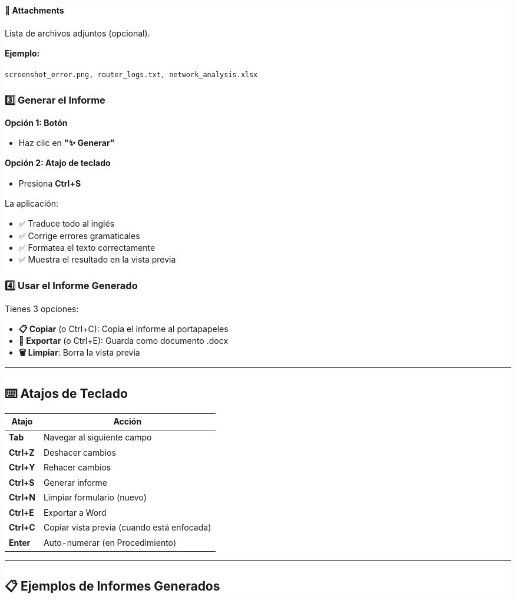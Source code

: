 #### 📎 **Attachments**
Lista de archivos adjuntos (opcional).

**Ejemplo:**
```
screenshot_error.png, router_logs.txt, network_analysis.xlsx
```

### 3️⃣ Generar el Informe

**Opción 1: Botón**
- Haz clic en **"✨ Generar"**

**Opción 2: Atajo de teclado**
- Presiona **Ctrl+S**

La aplicación:
- ✅ Traduce todo al inglés
- ✅ Corrige errores gramaticales
- ✅ Formatea el texto correctamente
- ✅ Muestra el resultado en la vista previa

### 4️⃣ Usar el Informe Generado

Tienes 3 opciones:

- **📋 Copiar** (o Ctrl+C): Copia el informe al portapapeles
- **📄 Exportar** (o Ctrl+E): Guarda como documento .docx
- **🗑️ Limpiar**: Borra la vista previa

---

## ⌨️ Atajos de Teclado

| Atajo | Acción |
|-------|--------|
| **Tab** | Navegar al siguiente campo |
| **Ctrl+Z** | Deshacer cambios |
| **Ctrl+Y** | Rehacer cambios |
| **Ctrl+S** | Generar informe |
| **Ctrl+N** | Limpiar formulario (nuevo) |
| **Ctrl+E** | Exportar a Word |
| **Ctrl+C** | Copiar vista previa (cuando está enfocada) |
| **Enter** | Auto-numerar (en Procedimiento) |

---

## 📋 Ejemplos de Informes Generados
